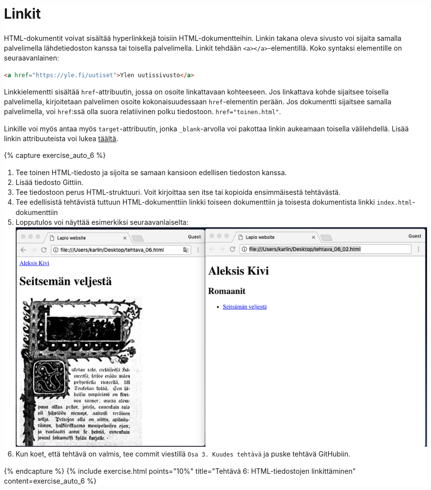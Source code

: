 
# Linkit

HTML-dokumentit voivat sisältää hyperlinkkejä toisiin HTML-dokumentteihin. Linkin takana oleva sivusto voi sijaita samalla palvelimella lähdetiedoston kanssa tai toisella palvelimella. Linkit tehdään `<a></a>`-elementillä. Koko syntaksi elementille on seuraavanlainen:

```html
<a href="https://yle.fi/uutiset">Ylen uutissivusto</a>
```

Linkkielementti sisältää `href`-attribuutin, jossa on osoite linkattavaan kohteeseen. Jos linkattava kohde sijaitsee toisella palvelimella, kirjoitetaan palvelimen osoite kokonaisuudessaan `href`-elementin perään. Jos dokumentti sijaitsee samalla palvelimella, voi `href`:ssä olla suora relatiivinen polku tiedostoon. `href="toinen.html"`.

Linkille voi myös antaa myös `target`-attribuutin, jonka `_blank`-arvolla voi pakottaa linkin aukeamaan toisella välilehdellä. Lisää linkin attribuuteista voi lukea [täältä](https://www.w3schools.com/tags/tag_a.asp).

{% capture exercise_auto_6 %}
<ol>
<li>Tee toinen HTML-tiedosto ja sijoita se samaan kansioon edellisen tiedoston kanssa.</li>
<li>Lisää tiedosto Gittiin.</li>
<li>Tee tiedostoon perus HTML-struktuuri. Voit kirjoittaa sen itse tai kopioida ensimmäisestä tehtävästä.</li>
<li>Tee edellisistä tehtävistä tuttuun HTML-dokumenttiin linkki toiseen dokumenttiin ja toisesta dokumentista linkki <code>index.html</code>-dokumenttiin</li>
<li>Lopputulos voi näyttää esimerkiksi seuraavanlaiselta:</li>
<img src="/assets/html-ex6.png" alt="Kuudennen tehtävän lopputulos"/>
<li>Kun koet, että tehtävä on valmis, tee commit viestillä <code>Osa 3. Kuudes tehtävä</code> ja puske tehtävä GitHubiin.</li>
</ol>
{% endcapture %}
{% include exercise.html points="10%" title="Tehtävä 6: HTML-tiedostojen linkittäminen" content=exercise_auto_6 %}
